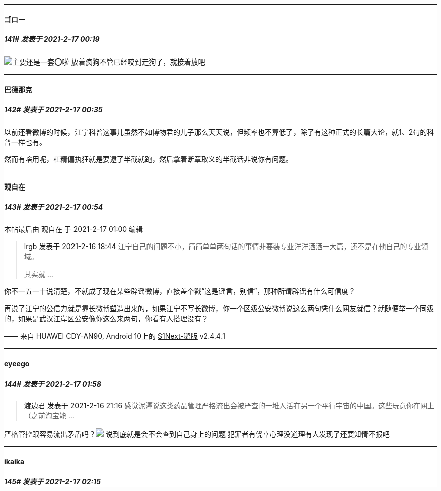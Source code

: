
-----

####  ゴロー  
##### 141#       发表于 2021-2-17 00:19


<img src="https://static.saraba1st.com/image/smiley/face2017/067.png" referrerpolicy="no-referrer">主要还是一套⭕️啦
放着疯狗不管已经咬到走狗了，就接着放吧


-----

####  巴德那克  
##### 142#       发表于 2021-2-17 00:35


以前还看微博的时候，江宁科普这事儿虽然不如博物君的儿子那么天天说，但频率也不算低了，除了有这种正式的长篇大论，就1、2句的科普一样也有。

然而有啥用呢，杠精偏执狂就是要逮了半截就跑，然后拿着断章取义的半截话非说你有问题。


-----

####  观自在  
##### 143#       发表于 2021-2-17 00:54


 本帖最后由 观自在 于 2021-2-17 01:00 编辑 
<blockquote><a href="httphttps://bbs.saraba1st.com/2b/forum.php?mod=redirect&amp;goto=findpost&amp;pid=50347247&amp;ptid=1988017" target="_blank">lrgb 发表于 2021-2-16 18:44</a>
江宁自己的问题不小，简简单单两句话的事情非要装专业洋洋洒洒一大篇，还不是在他自己的专业领域。

其实就 ...</blockquote>
你不一五一十说清楚，不就成了现在某些辟谣微博，直接盖个戳“这是谣言，别信”，那种所谓辟谣有什么可信度？

再说了江宁的公信力就是靠长微博塑造出来的，如果江宁不写长微博，你一个区级公安微博说这么两句凭什么网友就信？就随便举一个同级的，如果是武汉江岸区公安像你这么来两句，你看有人搭理没有？

—— 来自 HUAWEI CDY-AN90, Android 10上的 [S1Next-鹅版](https://github.com/ykrank/S1-Next/releases) v2.4.4.1


-----

####  eyeego  
##### 144#       发表于 2021-2-17 01:58


<blockquote><a href="httphttps://bbs.saraba1st.com/2b/forum.php?mod=redirect&amp;goto=findpost&amp;pid=50348444&amp;ptid=1988017" target="_blank">渡边君 发表于 2021-2-16 21:16</a>
感觉泥潭说这类药品管理严格流出会被严查的一堆人活在另一个平行宇宙的中国。这些玩意你在网上（之前淘宝能 ...</blockquote>
严格管控跟容易流出矛盾吗？<img src="https://static.saraba1st.com/image/smiley/face2017/049.png" referrerpolicy="no-referrer">
说到底就是会不会查到自己身上的问题 犯罪者有侥幸心理没道理有人发现了还要知情不报吧


-----

####  ikaika  
##### 145#       发表于 2021-2-17 02:15
